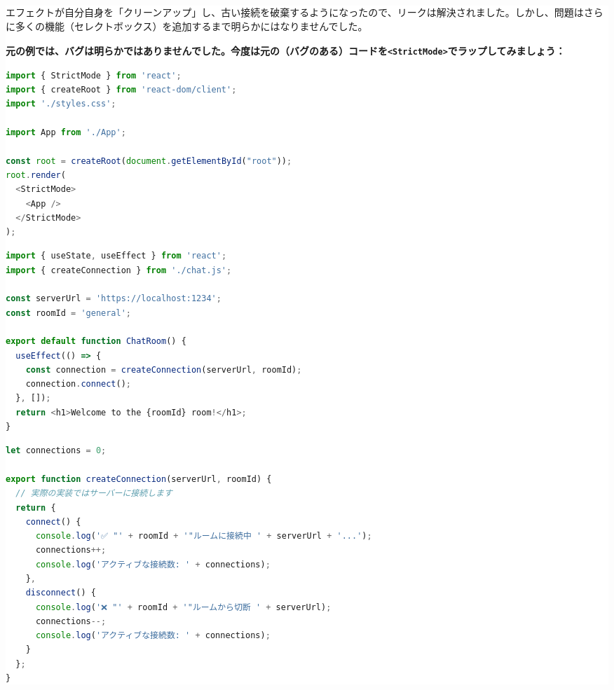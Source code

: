 エフェクトが自分自身を「クリーンアップ」し、古い接続を破棄するようになったので、リークは解決されました。しかし、問題はさらに多くの機能（セレクトボックス）を追加するまで明らかにはなりませんでした。

**元の例では、バグは明らかではありませんでした。今度は元の（バグのある）コードを`<StrictMode>`でラップしてみましょう：**

<Sandpack>

```js src/index.js
import { StrictMode } from 'react';
import { createRoot } from 'react-dom/client';
import './styles.css';

import App from './App';

const root = createRoot(document.getElementById("root"));
root.render(
  <StrictMode>
    <App />
  </StrictMode>
);
```

```js
import { useState, useEffect } from 'react';
import { createConnection } from './chat.js';

const serverUrl = 'https://localhost:1234';
const roomId = 'general';

export default function ChatRoom() {
  useEffect(() => {
    const connection = createConnection(serverUrl, roomId);
    connection.connect();
  }, []);
  return <h1>Welcome to the {roomId} room!</h1>;
}
```

```js src/chat.js
let connections = 0;

export function createConnection(serverUrl, roomId) {
  // 実際の実装ではサーバーに接続します
  return {
    connect() {
      console.log('✅ "' + roomId + '"ルームに接続中 ' + serverUrl + '...');
      connections++;
      console.log('アクティブな接続数: ' + connections);
    },
    disconnect() {
      console.log('❌ "' + roomId + '"ルームから切断 ' + serverUrl);
      connections--;
      console.log('アクティブな接続数: ' + connections);
    }
  };
}
```
